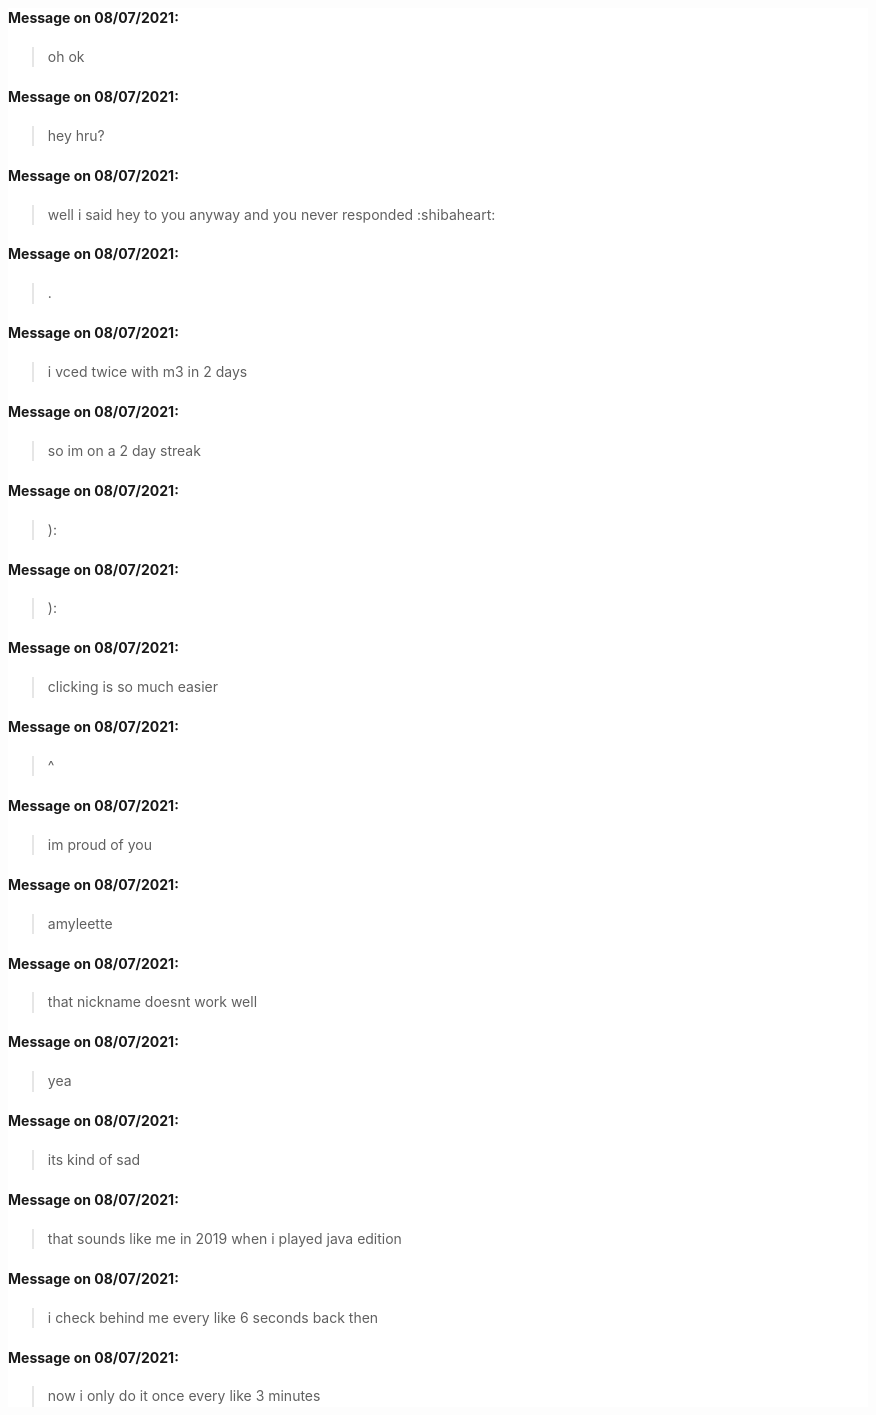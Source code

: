 #### Message on 08/07/2021:
> oh ok

#### Message on 08/07/2021:
> hey hru?

#### Message on 08/07/2021:
> well i said hey to you anyway and you never responded :shibaheart:

#### Message on 08/07/2021:
> .

#### Message on 08/07/2021:
> i vced twice with m3 in 2 days

#### Message on 08/07/2021:
> so im on a 2 day streak

#### Message on 08/07/2021:
> ):

#### Message on 08/07/2021:
> ):

#### Message on 08/07/2021:
> clicking is so much easier

#### Message on 08/07/2021:
> ^

#### Message on 08/07/2021:
> im proud of you

#### Message on 08/07/2021:
> amyleette

#### Message on 08/07/2021:
> that nickname doesnt work well

#### Message on 08/07/2021:
> yea

#### Message on 08/07/2021:
> its kind of sad

#### Message on 08/07/2021:
> that sounds like me in 2019 when i played java edition

#### Message on 08/07/2021:
> i check behind me every like 6 seconds back then

#### Message on 08/07/2021:
> now i only do it once every like 3 minutes
